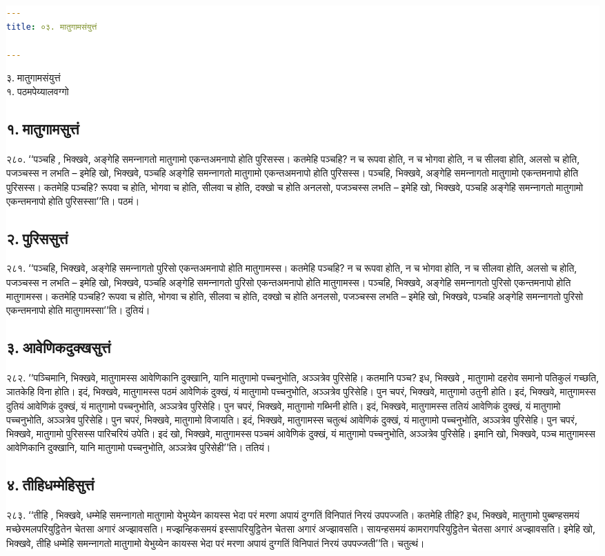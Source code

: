```yaml
---
title: ०३. मातुगामसंयुत्तं

---
```

३. मातुगामसंयुत्तं  
१. पठमपेय्यालवग्गो  


## १. मातुगामसुत्तं

२८०. ‘‘पञ्‍चहि , भिक्खवे, अङ्गेहि समन्‍नागतो मातुगामो एकन्तअमनापो होति पुरिसस्स। कतमेहि पञ्‍चहि? न च रूपवा होति, न च भोगवा होति, न च सीलवा होति, अलसो च होति, पजञ्‍चस्स न लभति – इमेहि खो, भिक्खवे, पञ्‍चहि अङ्गेहि समन्‍नागतो मातुगामो एकन्तअमनापो होति पुरिसस्स। पञ्‍चहि, भिक्खवे, अङ्गेहि समन्‍नागतो मातुगामो एकन्तमनापो होति पुरिसस्स। कतमेहि पञ्‍चहि? रूपवा च होति, भोगवा च होति, सीलवा च होति, दक्खो च होति अनलसो, पजञ्‍चस्स लभति – इमेहि खो, भिक्खवे, पञ्‍चहि अङ्गेहि समन्‍नागतो मातुगामो एकन्तमनापो होति पुरिसस्सा’’ति। पठमं।  


## २. पुरिससुत्तं

२८१. ‘‘पञ्‍चहि, भिक्खवे, अङ्गेहि समन्‍नागतो पुरिसो एकन्तअमनापो होति मातुगामस्स। कतमेहि पञ्‍चहि? न च रूपवा होति, न च भोगवा होति, न च सीलवा होति, अलसो च होति, पजञ्‍चस्स न लभति – इमेहि खो, भिक्खवे, पञ्‍चहि अङ्गेहि समन्‍नागतो पुरिसो एकन्तअमनापो होति मातुगामस्स। पञ्‍चहि, भिक्खवे, अङ्गेहि समन्‍नागतो पुरिसो एकन्तमनापो होति मातुगामस्स। कतमेहि पञ्‍चहि? रूपवा च होति, भोगवा च होति, सीलवा च होति, दक्खो च होति अनलसो, पजञ्‍चस्स लभति – इमेहि खो, भिक्खवे, पञ्‍चहि अङ्गेहि समन्‍नागतो पुरिसो एकन्तमनापो होति मातुगामस्सा’’ति। दुतियं।  


## ३. आवेणिकदुक्खसुत्तं

२८२. ‘‘पञ्‍चिमानि, भिक्खवे, मातुगामस्स आवेणिकानि दुक्खानि, यानि मातुगामो पच्‍चनुभोति, अञ्‍ञत्रेव पुरिसेहि। कतमानि पञ्‍च? इध, भिक्खवे , मातुगामो दहरोव समानो पतिकुलं गच्छति, ञातकेहि विना होति। इदं, भिक्खवे, मातुगामस्स पठमं आवेणिकं दुक्खं, यं मातुगामो पच्‍चनुभोति, अञ्‍ञत्रेव पुरिसेहि। पुन चपरं, भिक्खवे, मातुगामो उतुनी होति। इदं, भिक्खवे, मातुगामस्स दुतियं आवेणिकं दुक्खं, यं मातुगामो पच्‍चनुभोति, अञ्‍ञत्रेव पुरिसेहि। पुन चपरं, भिक्खवे, मातुगामो गब्भिनी होति। इदं, भिक्खवे, मातुगामस्स ततियं आवेणिकं दुक्खं, यं मातुगामो पच्‍चनुभोति, अञ्‍ञत्रेव पुरिसेहि। पुन चपरं, भिक्खवे, मातुगामो विजायति। इदं, भिक्खवे, मातुगामस्स चतुत्थं आवेणिकं दुक्खं, यं मातुगामो पच्‍चनुभोति, अञ्‍ञत्रेव पुरिसेहि। पुन चपरं, भिक्खवे, मातुगामो पुरिसस्स पारिचरियं उपेति। इदं खो, भिक्खवे, मातुगामस्स पञ्‍चमं आवेणिकं दुक्खं, यं मातुगामो पच्‍चनुभोति, अञ्‍ञत्रेव पुरिसेहि। इमानि खो, भिक्खवे, पञ्‍च मातुगामस्स आवेणिकानि दुक्खानि, यानि मातुगामो पच्‍चनुभोति, अञ्‍ञत्रेव पुरिसेही’’ति। ततियं।  


## ४. तीहिधम्मेहिसुत्तं

२८३. ‘‘तीहि , भिक्खवे, धम्मेहि समन्‍नागतो मातुगामो येभुय्येन कायस्स भेदा परं मरणा अपायं दुग्गतिं विनिपातं निरयं उपपज्‍जति। कतमेहि तीहि? इध, भिक्खवे, मातुगामो पुब्बण्हसमयं मच्छेरमलपरियुट्ठितेन चेतसा अगारं अज्झावसति। मज्झन्हिकसमयं इस्सापरियुट्ठितेन चेतसा अगारं अज्झावसति। सायन्हसमयं कामरागपरियुट्ठितेन चेतसा अगारं अज्झावसति। इमेहि खो, भिक्खवे, तीहि धम्मेहि समन्‍नागतो मातुगामो येभुय्येन कायस्स भेदा परं मरणा अपायं दुग्गतिं विनिपातं निरयं उपपज्‍जती’’ति। चतुत्थं।  
